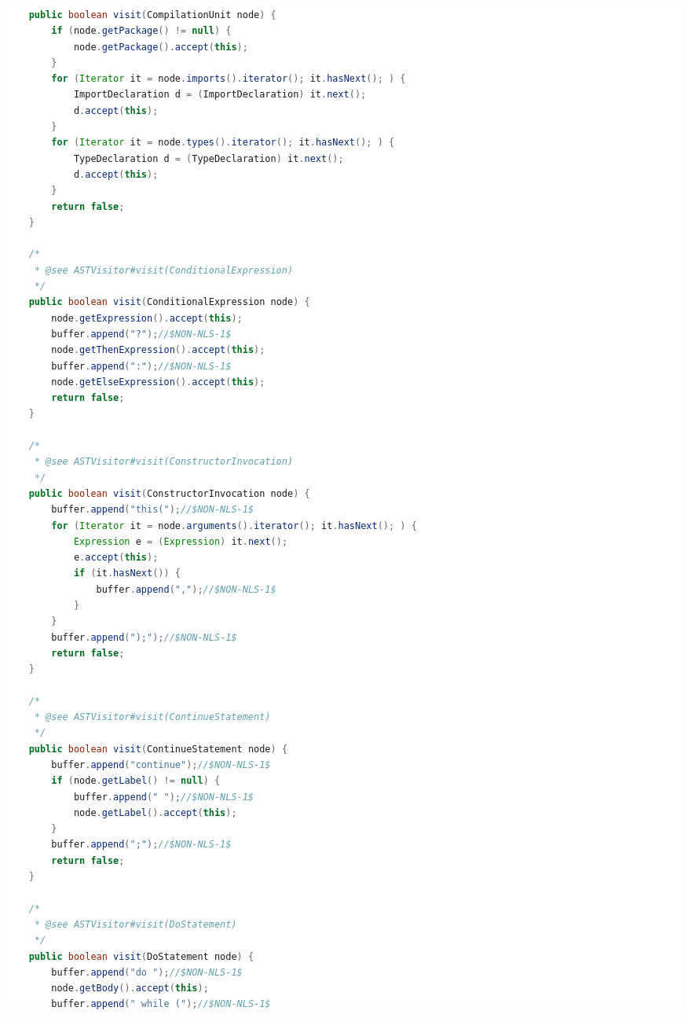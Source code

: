 ```java
	public boolean visit(CompilationUnit node) {
		if (node.getPackage() != null) {
			node.getPackage().accept(this);
		}
		for (Iterator it = node.imports().iterator(); it.hasNext(); ) {
			ImportDeclaration d = (ImportDeclaration) it.next();
			d.accept(this);
		}
		for (Iterator it = node.types().iterator(); it.hasNext(); ) {
			TypeDeclaration d = (TypeDeclaration) it.next();
			d.accept(this);
		}
		return false;
	}

	/*
	 * @see ASTVisitor#visit(ConditionalExpression)
	 */
	public boolean visit(ConditionalExpression node) {
		node.getExpression().accept(this);
		buffer.append("?");//$NON-NLS-1$
		node.getThenExpression().accept(this);
		buffer.append(":");//$NON-NLS-1$
		node.getElseExpression().accept(this);
		return false;
	}

	/*
	 * @see ASTVisitor#visit(ConstructorInvocation)
	 */
	public boolean visit(ConstructorInvocation node) {
		buffer.append("this(");//$NON-NLS-1$
		for (Iterator it = node.arguments().iterator(); it.hasNext(); ) {
			Expression e = (Expression) it.next();
			e.accept(this);
			if (it.hasNext()) {
				buffer.append(",");//$NON-NLS-1$
			}
		}
		buffer.append(");");//$NON-NLS-1$
		return false;
	}

	/*
	 * @see ASTVisitor#visit(ContinueStatement)
	 */
	public boolean visit(ContinueStatement node) {
		buffer.append("continue");//$NON-NLS-1$
		if (node.getLabel() != null) {
			buffer.append(" ");//$NON-NLS-1$
			node.getLabel().accept(this);
		}
		buffer.append(";");//$NON-NLS-1$
		return false;
	}

	/*
	 * @see ASTVisitor#visit(DoStatement)
	 */
	public boolean visit(DoStatement node) {
		buffer.append("do ");//$NON-NLS-1$
		node.getBody().accept(this);
		buffer.append(" while (");//$NON-NLS-1$
```